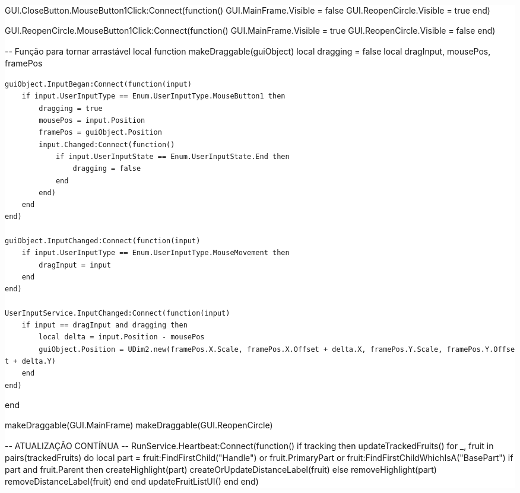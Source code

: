 GUI.CloseButton.MouseButton1Click:Connect(function()
    GUI.MainFrame.Visible = false
    GUI.ReopenCircle.Visible = true
end)

GUI.ReopenCircle.MouseButton1Click:Connect(function()
    GUI.MainFrame.Visible = true
    GUI.ReopenCircle.Visible = false
end)

-- Função para tornar arrastável
local function makeDraggable(guiObject)
    local dragging = false
    local dragInput, mousePos, framePos

    guiObject.InputBegan:Connect(function(input)
        if input.UserInputType == Enum.UserInputType.MouseButton1 then
            dragging = true
            mousePos = input.Position
            framePos = guiObject.Position
            input.Changed:Connect(function()
                if input.UserInputState == Enum.UserInputState.End then
                    dragging = false
                end
            end)
        end
    end)

    guiObject.InputChanged:Connect(function(input)
        if input.UserInputType == Enum.UserInputType.MouseMovement then
            dragInput = input
        end
    end)

    UserInputService.InputChanged:Connect(function(input)
        if input == dragInput and dragging then
            local delta = input.Position - mousePos
            guiObject.Position = UDim2.new(framePos.X.Scale, framePos.X.Offset + delta.X, framePos.Y.Scale, framePos.Y.Offset + delta.Y)
        end
    end)
end

makeDraggable(GUI.MainFrame)
makeDraggable(GUI.ReopenCircle)

-- ATUALIZAÇÃO CONTÍNUA --
RunService.Heartbeat:Connect(function()
    if tracking then
        updateTrackedFruits()
        for _, fruit in pairs(trackedFruits) do
            local part = fruit:FindFirstChild("Handle") or fruit.PrimaryPart or fruit:FindFirstChildWhichIsA("BasePart")
            if part and fruit.Parent then
                createHighlight(part)
                createOrUpdateDistanceLabel(fruit)
            else
                removeHighlight(part)
                removeDistanceLabel(fruit)
            end
        end
        updateFruitListUI()
    end
end)
